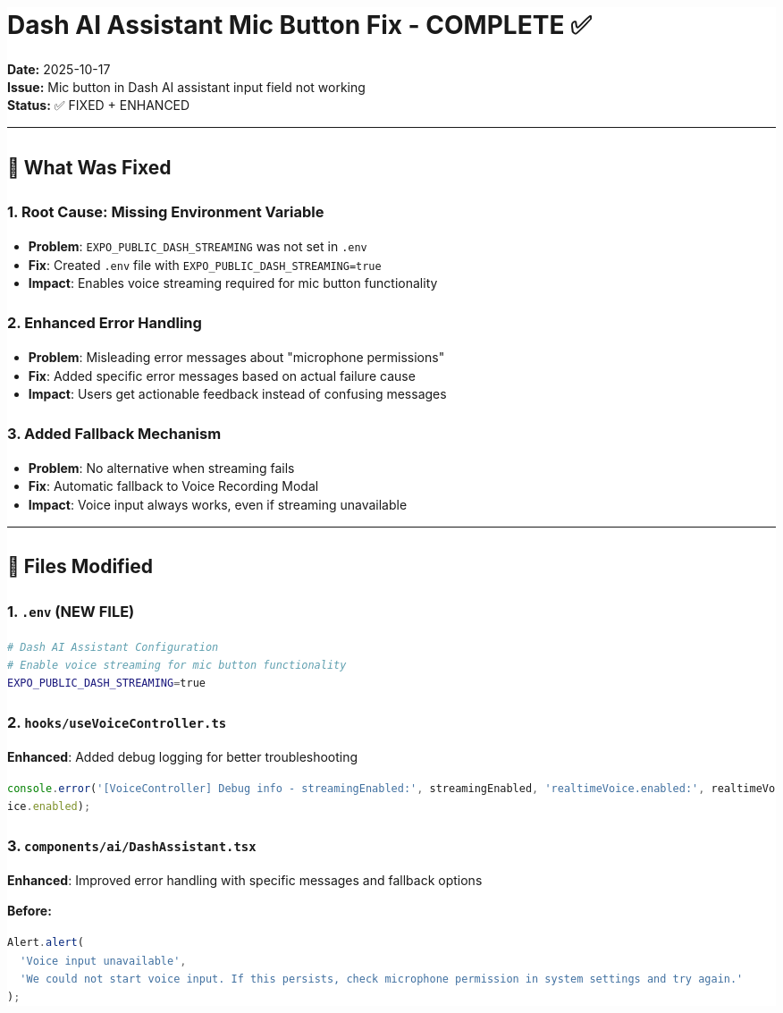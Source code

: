 # Dash AI Assistant Mic Button Fix - COMPLETE ✅

**Date:** 2025-10-17  
**Issue:** Mic button in Dash AI assistant input field not working  
**Status:** ✅ FIXED + ENHANCED

---

## 🎯 What Was Fixed

### 1. **Root Cause: Missing Environment Variable**
- **Problem**: `EXPO_PUBLIC_DASH_STREAMING` was not set in `.env`
- **Fix**: Created `.env` file with `EXPO_PUBLIC_DASH_STREAMING=true`
- **Impact**: Enables voice streaming required for mic button functionality

### 2. **Enhanced Error Handling**
- **Problem**: Misleading error messages about "microphone permissions"
- **Fix**: Added specific error messages based on actual failure cause
- **Impact**: Users get actionable feedback instead of confusing messages

### 3. **Added Fallback Mechanism**
- **Problem**: No alternative when streaming fails
- **Fix**: Automatic fallback to Voice Recording Modal
- **Impact**: Voice input always works, even if streaming unavailable

---

## 📁 Files Modified

### 1. **`.env`** (NEW FILE)
```bash
# Dash AI Assistant Configuration
# Enable voice streaming for mic button functionality
EXPO_PUBLIC_DASH_STREAMING=true
```

### 2. **`hooks/useVoiceController.ts`**
**Enhanced**: Added debug logging for better troubleshooting
```typescript
console.error('[VoiceController] Debug info - streamingEnabled:', streamingEnabled, 'realtimeVoice.enabled:', realtimeVoice.enabled);
```

### 3. **`components/ai/DashAssistant.tsx`**
**Enhanced**: Improved error handling with specific messages and fallback options

**Before:**
```typescript
Alert.alert(
  'Voice input unavailable',
  'We could not start voice input. If this persists, check microphone permission in system settings and try again.'
);
```
